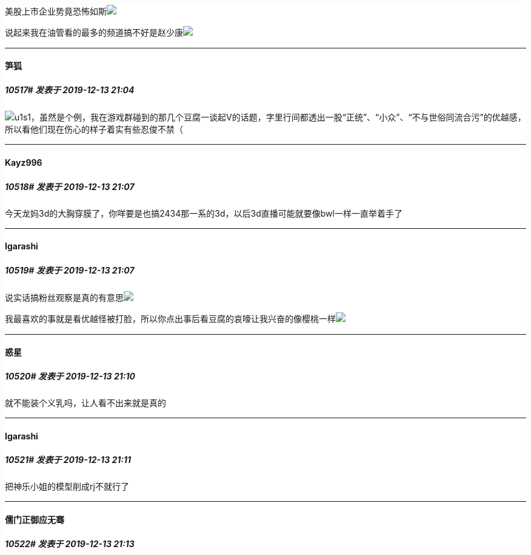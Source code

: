 
美股上市企业势竟恐怖如斯<img src="https://static.saraba1st.com/image/smiley/face2017/112.png" referrerpolicy="no-referrer">

说起来我在油管看的最多的频道搞不好是赵少康<img src="https://static.saraba1st.com/image/smiley/face2017/068.png" referrerpolicy="no-referrer">


-----

####  笋狐  
##### 10517#       发表于 2019-12-13 21:04


<img src="https://static.saraba1st.com/image/smiley/face2017/068.png" referrerpolicy="no-referrer">u1s1，虽然是个例，我在游戏群碰到的那几个豆腐一谈起V的话题，字里行间都透出一股“正统”、“小众”、“不与世俗同流合污”的优越感，所以看他们现在伤心的样子着实有些忍俊不禁（


-----

####  Kayz996  
##### 10518#       发表于 2019-12-13 21:07


今天龙妈3d的大胸穿膜了，你咩要是也搞2434那一系的3d，以后3d直播可能就要像bwl一样一直举着手了


-----

####  Igarashi  
##### 10519#       发表于 2019-12-13 21:07


说实话搞粉丝观察是真的有意思<img src="https://static.saraba1st.com/image/smiley/face2017/067.png" referrerpolicy="no-referrer">

我最喜欢的事就是看优越怪被打脸，所以你点出事后看豆腐的哀嚎让我兴奋的像樱桃一样<img src="https://static.saraba1st.com/image/smiley/face2017/049.png" referrerpolicy="no-referrer">


-----

####  惑星  
##### 10520#       发表于 2019-12-13 21:10


就不能装个义乳吗，让人看不出来就是真的


-----

####  Igarashi  
##### 10521#       发表于 2019-12-13 21:11


把神乐小姐的模型削成rj不就行了


-----

####  儒门正御应无骞  
##### 10522#       发表于 2019-12-13 21:13
